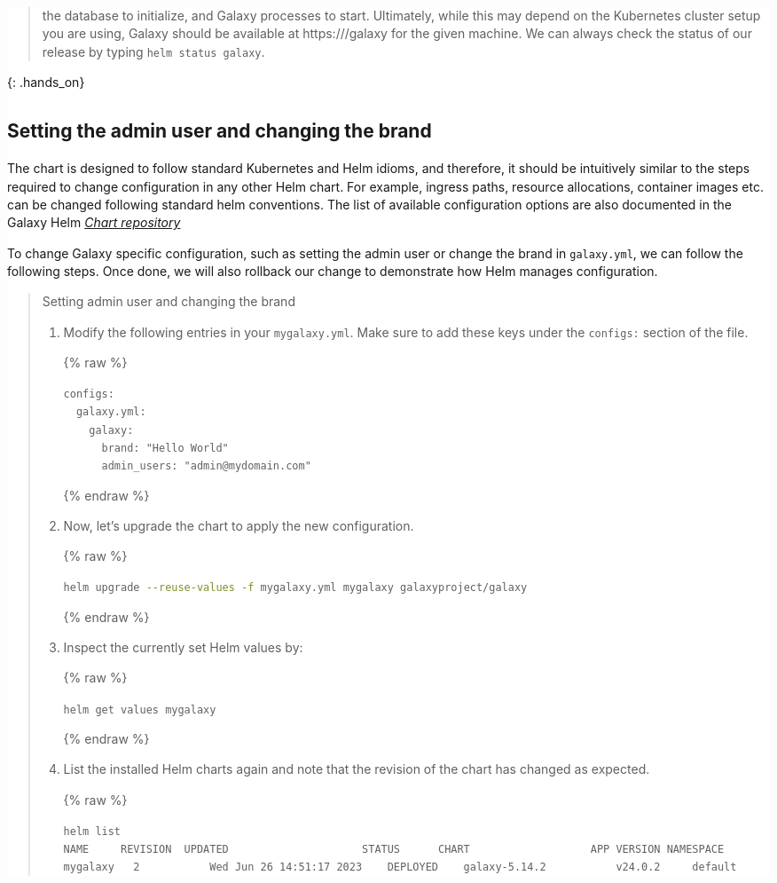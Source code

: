 >    the database to initialize, and Galaxy processes to start. Ultimately,
>    while this may depend on the Kubernetes cluster setup you are using,
>    Galaxy should be available at https://<root URI>/galaxy for the given machine. We can
>    always check the status of our release by typing `helm status galaxy`.
>
{: .hands_on}

## Setting the admin user and changing the brand
The chart is designed to follow standard Kubernetes and Helm idioms, and therefore,
it should be intuitively similar to the steps required to change configuration in
any other Helm chart. For example, ingress paths, resource allocations, container
images etc. can be changed following standard helm conventions. The list of
available configuration options are also documented in the Galaxy Helm
_[Chart repository](https://github.com/galaxyproject/galaxy-helm/tree/master?tab=readme-ov-file#configuration)_

To change Galaxy specific configuration, such as setting the admin user or change the brand in `galaxy.yml`,
we can follow the following steps. Once done, we will also rollback our change to demonstrate how Helm manages
configuration.

> <hands-on-title>Setting admin user and changing the brand</hands-on-title>
>
> 1. Modify the following entries in your `mygalaxy.yml`. Make sure to add these
>    keys under the `configs:` section of the file.
>
>    {% raw %}
>    ```
>    configs:
>      galaxy.yml:
>        galaxy:
>          brand: "Hello World"
>          admin_users: "admin@mydomain.com"
>    ```
>    {% endraw %}
>
> 2. Now, let’s upgrade the chart to apply the new configuration.
>
>    {% raw %}
>    ```bash
>    helm upgrade --reuse-values -f mygalaxy.yml mygalaxy galaxyproject/galaxy
>    ```
>    {% endraw %}
>
> 3. Inspect the currently set Helm values by:
>
>    {% raw %}
>    ```bash
>    helm get values mygalaxy
>    ```
>    {% endraw %}
>
> 4. List the installed Helm charts again and note that the revision of the chart has changed as expected.
>
>    {% raw %}
>    ```bash
>    helm list
>    NAME  	  REVISION	UPDATED                 	STATUS  	CHART                 	APP VERSION	NAMESPACE
>    mygalaxy	2       	Wed Jun 26 14:51:17 2023	DEPLOYED	galaxy-5.14.2          	v24.0.2    	default
>    ```